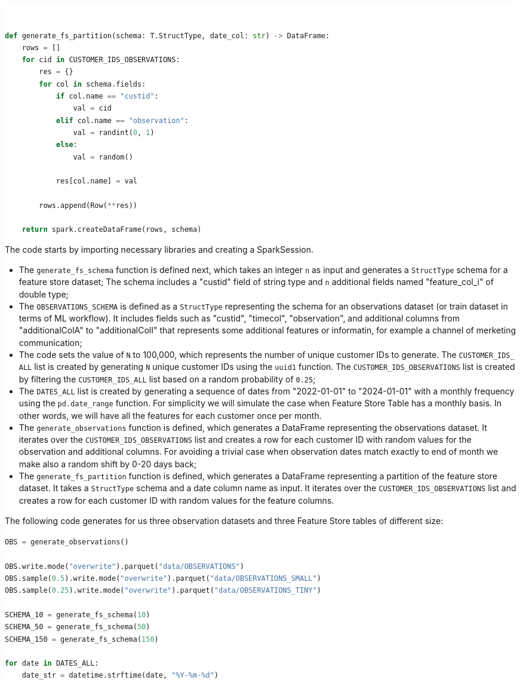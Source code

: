```python


def generate_fs_partition(schema: T.StructType, date_col: str) -> DataFrame:
    rows = []
    for cid in CUSTOMER_IDS_OBSERVATIONS:
        res = {}
        for col in schema.fields:
            if col.name == "custid":
                val = cid
            elif col.name == "observation":
                val = randint(0, 1)
            else:
                val = random()

            res[col.name] = val

        rows.append(Row(**res))

    return spark.createDataFrame(rows, schema)
```

The code starts by importing necessary libraries and creating a SparkSession. 

- The `generate_fs_schema` function is defined next, which takes an integer `n` as input and generates a `StructType` schema for a feature store dataset; The schema includes a "custid" field of string type and `n` additional fields named "feature_col_i" of double type;
- The `OBSERVATIONS_SCHEMA` is defined as a `StructType` representing the schema for an observations dataset (or train dataset in terms of ML workflow). It includes fields such as "custid", "timecol", "observation", and additional columns from "additionalColA" to "additionalColI" that represents some additional features or informatin, for example a channel of merketing communication;
- The code sets the value of `N` to 100,000, which represents the number of unique customer IDs to generate. The `CUSTOMER_IDS_ALL` list is created by generating `N` unique customer IDs using the `uuid1` function. The `CUSTOMER_IDS_OBSERVATIONS` list is created by filtering the `CUSTOMER_IDS_ALL` list based on a random probability of `0.25`;
- The `DATES_ALL` list is created by generating a sequence of dates from "2022-01-01" to "2024-01-01" with a monthly frequency using the `pd.date_range` function. For simplicity we will simulate the case when Feature Store Table has a monthly basis. In other words, we will have all the features for each customer once per month.
- The `generate_observations` function is defined, which generates a DataFrame representing the observations dataset. It iterates over the `CUSTOMER_IDS_OBSERVATIONS` list and creates a row for each customer ID with random values for the observation and additional columns. For avoiding a trivial case when observation dates match exactly to end of month we make also a random shift by 0-20 days back;
- The `generate_fs_partition` function is defined, which generates a DataFrame representing a partition of the feature store dataset. It takes a `StructType` schema and a date column name as input. It iterates over the `CUSTOMER_IDS_OBSERVATIONS` list and creates a row for each customer ID with random values for the feature columns.

 
The following code generates for us three observation datasets and three Feature Store tables of different size:

```python
OBS = generate_observations()

OBS.write.mode("overwrite").parquet("data/OBSERVATIONS")
OBS.sample(0.5).write.mode("overwrite").parquet("data/OBSERVATIONS_SMALL")
OBS.sample(0.25).write.mode("overwrite").parquet("data/OBSERVATIONS_TINY")

SCHEMA_10 = generate_fs_schema(10)
SCHEMA_50 = generate_fs_schema(50)
SCHEMA_150 = generate_fs_schema(150)

for date in DATES_ALL:
    date_str = datetime.strftime(date, "%Y-%m-%d")
```